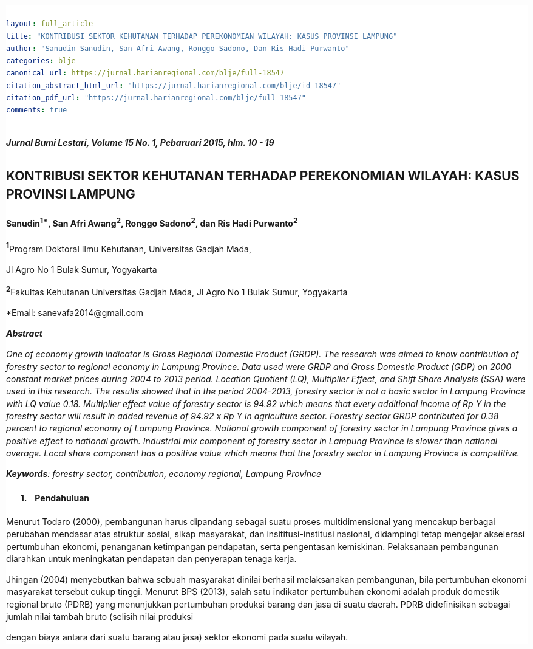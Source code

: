 ```yaml
---
layout: full_article
title: "KONTRIBUSI SEKTOR KEHUTANAN TERHADAP PEREKONOMIAN WILAYAH: KASUS PROVINSI LAMPUNG"
author: "Sanudin Sanudin, San Afri Awang, Ronggo Sadono, Dan Ris Hadi Purwanto"
categories: blje
canonical_url: https://jurnal.harianregional.com/blje/full-18547 
citation_abstract_html_url: "https://jurnal.harianregional.com/blje/id-18547"
citation_pdf_url: "https://jurnal.harianregional.com/blje/full-18547"  
comments: true
---
```


<p><span class="font9" style="font-weight:bold;font-style:italic;">Jurnal Bumi Lestari, Volume 15 No. 1, Pebaruari 2015, hlm. 10 - 19</span></p><a name="caption1"></a>
<h2><a name="bookmark0"></a><span class="font11" style="font-weight:bold;"><a name="bookmark1"></a>KONTRIBUSI SEKTOR KEHUTANAN TERHADAP PEREKONOMIAN WILAYAH: KASUS PROVINSI LAMPUNG</span></h2>
<h4><a name="bookmark2"></a><span class="font9" style="font-weight:bold;"><a name="bookmark3"></a>Sanudin</span><span class="font1" style="font-weight:bold;"><sup>1*</sup></span><span class="font9" style="font-weight:bold;">, San Afri Awang</span><span class="font1" style="font-weight:bold;"><sup>2</sup></span><span class="font9" style="font-weight:bold;">, Ronggo Sadono</span><span class="font1" style="font-weight:bold;"><sup>2</sup></span><span class="font9" style="font-weight:bold;">, dan Ris Hadi Purwanto</span><span class="font1" style="font-weight:bold;"><sup>2</sup></span></h4>
<p><span class="font1" style="font-weight:bold;"><sup>1</sup></span><span class="font9">Program Doktoral Ilmu Kehutanan, Universitas Gadjah Mada,</span></p>
<p><span class="font9">Jl Agro No 1 Bulak Sumur, Yogyakarta</span></p>
<p><span class="font1" style="font-weight:bold;"><sup>2</sup></span><span class="font9">Fakultas Kehutanan Universitas Gadjah Mada, Jl Agro No 1 Bulak Sumur, Yogyakarta</span></p>
<p><span class="font9">*Email: </span><a href="mailto:sanevafa2014@gmail.com"><span class="font9" style="text-decoration:underline;">sanevafa2014@gmail.com</span></a></p>
<p><span class="font9" style="font-weight:bold;font-style:italic;">Abstract</span></p>
<p><span class="font9" style="font-style:italic;">One of economy growth indicator is Gross Regional Domestic Product (GRDP). The research was aimed to know contribution of forestry sector to regional economy in Lampung Province. Data used were GRDP and Gross Domestic Product (GDP) on 2000 constant market prices during 2004 to 2013 period. Location Quotient (LQ), Multiplier Effect, and Shift Share Analysis (SSA) were used in this research. The results showed that in the period 2004-2013, forestry sector is not a basic sector in Lampung Province with LQ value 0.18. Multiplier effect value of forestry sector is 94.92 which means that every additional income of Rp Y in the forestry sector will result in added revenue of 94.92 x Rp Y in agriculture sector. Forestry sector GRDP contributed for 0.38 percent to regional economy of Lampung Province. National growth component of forestry sector in Lampung Province gives a positive effect to national growth. Industrial mix component of forestry sector in Lampung Province is slower than national average. Local share component has a positive value which means that the forestry sector in Lampung Province is competitive.</span></p>
<p><span class="font9" style="font-weight:bold;font-style:italic;">Keywords</span><span class="font9" style="font-style:italic;">: forestry sector, contribution, economy regional, Lampung Province</span></p>
<ul style="list-style:none;"><li>
<h4><a name="bookmark4"></a><span class="font9" style="font-weight:bold;"><a name="bookmark5"></a>1. &nbsp;&nbsp;&nbsp;Pendahuluan</span></h4></li></ul>
<p><span class="font9">Menurut Todaro (2000), pembangunan harus dipandang sebagai suatu proses multidimensional yang mencakup berbagai perubahan mendasar atas struktur sosial, sikap masyarakat, dan insititusi-institusi nasional, didampingi tetap mengejar akselerasi pertumbuhan ekonomi, penanganan ketimpangan pendapatan, serta pengentasan kemiskinan. Pelaksanaan pembangunan diarahkan untuk meningkatan pendapatan dan penyerapan tenaga kerja.</span></p>
<p><span class="font9">Jhingan (2004) menyebutkan bahwa sebuah masyarakat dinilai berhasil melaksanakan pembangunan, bila pertumbuhan ekonomi masyarakat tersebut cukup tinggi. Menurut BPS (2013), salah satu indikator pertumbuhan ekonomi adalah produk domestik regional bruto (PDRB) yang menunjukkan pertumbuhan produksi barang dan jasa di suatu daerah. PDRB didefinisikan sebagai jumlah nilai tambah bruto (selisih nilai produksi</span></p>
<p><span class="font9">dengan biaya antara dari suatu barang atau jasa) sektor ekonomi pada suatu wilayah.</span></p>